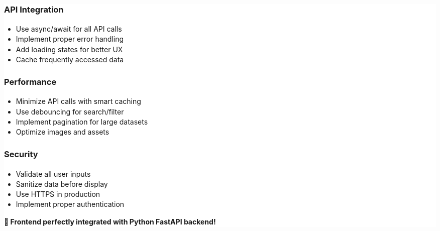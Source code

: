 ### API Integration
- Use async/await for all API calls
- Implement proper error handling
- Add loading states for better UX
- Cache frequently accessed data

### Performance
- Minimize API calls with smart caching
- Use debouncing for search/filter
- Implement pagination for large datasets
- Optimize images and assets

### Security
- Validate all user inputs
- Sanitize data before display
- Use HTTPS in production
- Implement proper authentication

**🐍 Frontend perfectly integrated with Python FastAPI backend!**
